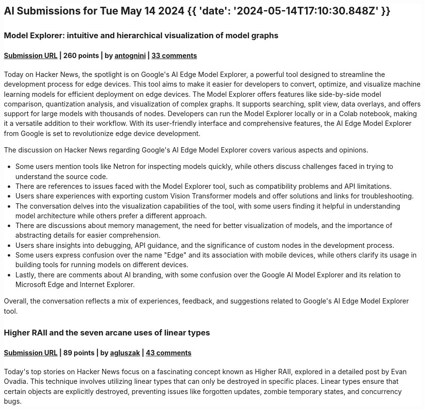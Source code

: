 ## AI Submissions for Tue May 14 2024 {{ 'date': '2024-05-14T17:10:30.848Z' }}

### Model Explorer: intuitive and hierarchical visualization of model graphs

#### [Submission URL](https://ai.google.dev/edge/model-explorer) | 260 points | by [antognini](https://news.ycombinator.com/user?id=antognini) | [33 comments](https://news.ycombinator.com/item?id=40357681)

Today on Hacker News, the spotlight is on Google's AI Edge Model Explorer, a powerful tool designed to streamline the development process for edge devices. This tool aims to make it easier for developers to convert, optimize, and visualize machine learning models for efficient deployment on edge devices. The Model Explorer offers features like side-by-side model comparison, quantization analysis, and visualization of complex graphs. It supports searching, split view, data overlays, and offers support for large models with thousands of nodes. Developers can run the Model Explorer locally or in a Colab notebook, making it a versatile addition to their workflow. With its user-friendly interface and comprehensive features, the AI Edge Model Explorer from Google is set to revolutionize edge device development.

The discussion on Hacker News regarding Google's AI Edge Model Explorer covers various aspects and opinions. 

- Some users mention tools like Netron for inspecting models quickly, while others discuss challenges faced in trying to understand the source code.
- There are references to issues faced with the Model Explorer tool, such as compatibility problems and API limitations.
- Users share experiences with exporting custom Vision Transformer models and offer solutions and links for troubleshooting.
- The conversation delves into the visualization capabilities of the tool, with some users finding it helpful in understanding model architecture while others prefer a different approach.
- There are discussions about memory management, the need for better visualization of models, and the importance of abstracting details for easier comprehension.
- Users share insights into debugging, API guidance, and the significance of custom nodes in the development process.
- Some users express confusion over the name "Edge" and its association with mobile devices, while others clarify its usage in building tools for running models on different devices.
- Lastly, there are comments about AI branding, with some confusion over the Google AI Model Explorer and its relation to Microsoft Edge and Internet Explorer.

Overall, the conversation reflects a mix of experiences, feedback, and suggestions related to Google's AI Edge Model Explorer tool.

### Higher RAII and the seven arcane uses of linear types

#### [Submission URL](https://verdagon.dev/blog/higher-raii-uses-linear-types) | 89 points | by [agluszak](https://news.ycombinator.com/user?id=agluszak) | [43 comments](https://news.ycombinator.com/item?id=40359886)

Today's top stories on Hacker News focus on a fascinating concept known as Higher RAII, explored in a detailed post by Evan Ovadia. This technique involves utilizing linear types that can only be destroyed in specific places. Linear types ensure that certain objects are explicitly destroyed, preventing issues like forgotten updates, zombie temporary states, and concurrency bugs.
